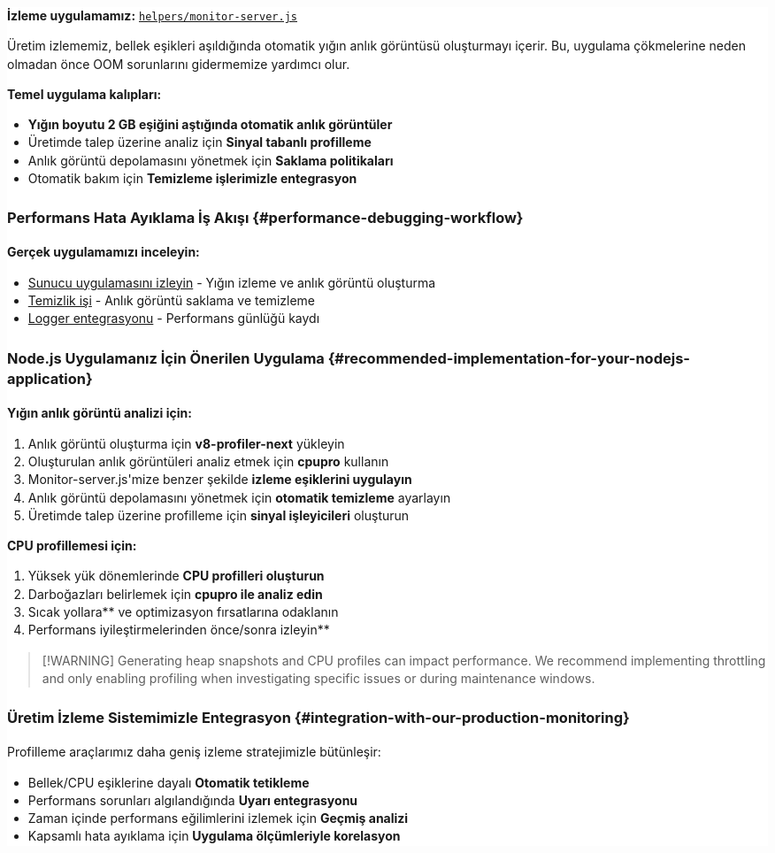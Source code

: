 **İzleme uygulamamız:** [`helpers/monitor-server.js`](https://github.com/forwardemail/forwardemail.net/blob/master/helpers/monitor-server.js)

Üretim izlememiz, bellek eşikleri aşıldığında otomatik yığın anlık görüntüsü oluşturmayı içerir. Bu, uygulama çökmelerine neden olmadan önce OOM sorunlarını gidermemize yardımcı olur.

**Temel uygulama kalıpları:**

* **Yığın boyutu 2 GB eşiğini aştığında otomatik anlık görüntüler**
* Üretimde talep üzerine analiz için **Sinyal tabanlı profilleme**
* Anlık görüntü depolamasını yönetmek için **Saklama politikaları**
* Otomatik bakım için **Temizleme işlerimizle entegrasyon**

### Performans Hata Ayıklama İş Akışı {#performance-debugging-workflow}

**Gerçek uygulamamızı inceleyin:**

* [Sunucu uygulamasını izleyin](https://github.com/forwardemail/forwardemail.net/blob/master/helpers/monitor-server.js) - Yığın izleme ve anlık görüntü oluşturma
* [Temizlik işi](https://github.com/forwardemail/forwardemail.net/blob/master/jobs/cleanup-tmp.js) - Anlık görüntü saklama ve temizleme
* [Logger entegrasyonu](https://github.com/forwardemail/forwardemail.net/blob/master/helpers/logger.js) - Performans günlüğü kaydı

### Node.js Uygulamanız İçin Önerilen Uygulama {#recommended-implementation-for-your-nodejs-application}

**Yığın anlık görüntü analizi için:**

1. Anlık görüntü oluşturma için **v8-profiler-next** yükleyin
2. Oluşturulan anlık görüntüleri analiz etmek için **cpupro** kullanın
3. Monitor-server.js'mize benzer şekilde **izleme eşiklerini uygulayın**
4. Anlık görüntü depolamasını yönetmek için **otomatik temizleme** ayarlayın
5. Üretimde talep üzerine profilleme için **sinyal işleyicileri** oluşturun

**CPU profillemesi için:**

1. Yüksek yük dönemlerinde **CPU profilleri oluşturun**
2. Darboğazları belirlemek için **cpupro ile analiz edin**
3. Sıcak yollara** ve optimizasyon fırsatlarına odaklanın
4. Performans iyileştirmelerinden önce/sonra izleyin**

> \[!WARNING]
> Generating heap snapshots and CPU profiles can impact performance. We recommend implementing throttling and only enabling profiling when investigating specific issues or during maintenance windows.

### Üretim İzleme Sistemimizle Entegrasyon {#integration-with-our-production-monitoring}

Profilleme araçlarımız daha geniş izleme stratejimizle bütünleşir:

* Bellek/CPU eşiklerine dayalı **Otomatik tetikleme**
* Performans sorunları algılandığında **Uyarı entegrasyonu**
* Zaman içinde performans eğilimlerini izlemek için **Geçmiş analizi**
* Kapsamlı hata ayıklama için **Uygulama ölçümleriyle korelasyon**
